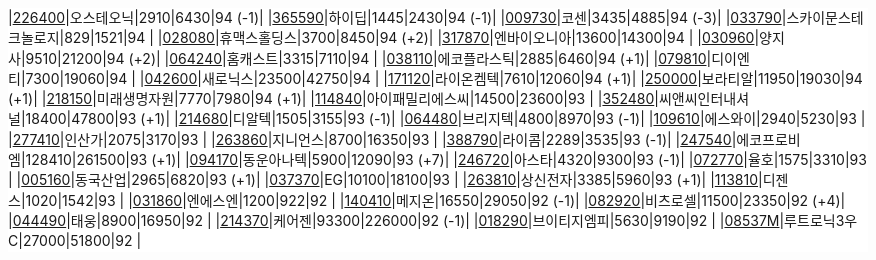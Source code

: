|[226400](https://finance.daum.net/quotes/A226400)|오스테오닉|2910|6430|94 (-1)|
|[365590](https://finance.daum.net/quotes/A365590)|하이딥|1445|2430|94 (-1)|
|[009730](https://finance.daum.net/quotes/A009730)|코센|3435|4885|94 (-3)|
|[033790](https://finance.daum.net/quotes/A033790)|스카이문스테크놀로지|829|1521|94 |
|[028080](https://finance.daum.net/quotes/A028080)|휴맥스홀딩스|3700|8450|94 (+2)|
|[317870](https://finance.daum.net/quotes/A317870)|엔바이오니아|13600|14300|94 |
|[030960](https://finance.daum.net/quotes/A030960)|양지사|9510|21200|94 (+2)|
|[064240](https://finance.daum.net/quotes/A064240)|홈캐스트|3315|7110|94 |
|[038110](https://finance.daum.net/quotes/A038110)|에코플라스틱|2885|6460|94 (+1)|
|[079810](https://finance.daum.net/quotes/A079810)|디이엔티|7300|19060|94 |
|[042600](https://finance.daum.net/quotes/A042600)|새로닉스|23500|42750|94 |
|[171120](https://finance.daum.net/quotes/A171120)|라이온켐텍|7610|12060|94 (+1)|
|[250000](https://finance.daum.net/quotes/A250000)|보라티알|11950|19030|94 (+1)|
|[218150](https://finance.daum.net/quotes/A218150)|미래생명자원|7770|7980|94 (+1)|
|[114840](https://finance.daum.net/quotes/A114840)|아이패밀리에스씨|14500|23600|93 |
|[352480](https://finance.daum.net/quotes/A352480)|씨앤씨인터내셔널|18400|47800|93 (+1)|
|[214680](https://finance.daum.net/quotes/A214680)|디알텍|1505|3155|93 (-1)|
|[064480](https://finance.daum.net/quotes/A064480)|브리지텍|4800|8970|93 (-1)|
|[109610](https://finance.daum.net/quotes/A109610)|에스와이|2940|5230|93 |
|[277410](https://finance.daum.net/quotes/A277410)|인산가|2075|3170|93 |
|[263860](https://finance.daum.net/quotes/A263860)|지니언스|8700|16350|93 |
|[388790](https://finance.daum.net/quotes/A388790)|라이콤|2289|3535|93 (-1)|
|[247540](https://finance.daum.net/quotes/A247540)|에코프로비엠|128410|261500|93 (+1)|
|[094170](https://finance.daum.net/quotes/A094170)|동운아나텍|5900|12090|93 (+7)|
|[246720](https://finance.daum.net/quotes/A246720)|아스타|4320|9300|93 (-1)|
|[072770](https://finance.daum.net/quotes/A072770)|율호|1575|3310|93 |
|[005160](https://finance.daum.net/quotes/A005160)|동국산업|2965|6820|93 (+1)|
|[037370](https://finance.daum.net/quotes/A037370)|EG|10100|18100|93 |
|[263810](https://finance.daum.net/quotes/A263810)|상신전자|3385|5960|93 (+1)|
|[113810](https://finance.daum.net/quotes/A113810)|디젠스|1020|1542|93 |
|[031860](https://finance.daum.net/quotes/A031860)|엔에스엔|1200|922|92 |
|[140410](https://finance.daum.net/quotes/A140410)|메지온|16550|29050|92 (-1)|
|[082920](https://finance.daum.net/quotes/A082920)|비츠로셀|11500|23350|92 (+4)|
|[044490](https://finance.daum.net/quotes/A044490)|태웅|8900|16950|92 |
|[214370](https://finance.daum.net/quotes/A214370)|케어젠|93300|226000|92 (-1)|
|[018290](https://finance.daum.net/quotes/A018290)|브이티지엠피|5630|9190|92 |
|[08537M](https://finance.daum.net/quotes/A08537M)|루트로닉3우C|27000|51800|92 |